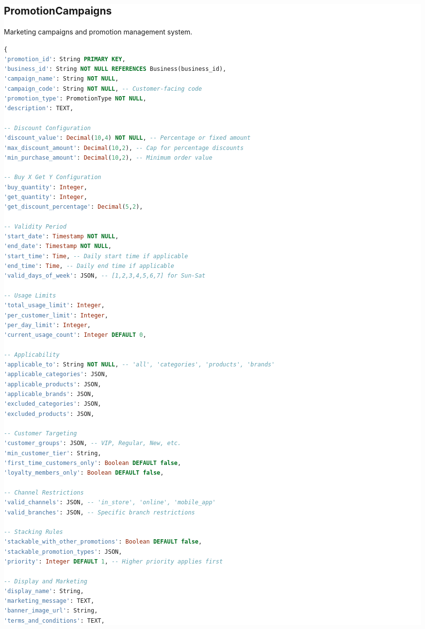 ## PromotionCampaigns

Marketing campaigns and promotion management system.

```sql
{
'promotion_id': String PRIMARY KEY,
'business_id': String NOT NULL REFERENCES Business(business_id),
'campaign_name': String NOT NULL,
'campaign_code': String NOT NULL, -- Customer-facing code
'promotion_type': PromotionType NOT NULL,
'description': TEXT,

-- Discount Configuration
'discount_value': Decimal(10,4) NOT NULL, -- Percentage or fixed amount
'max_discount_amount': Decimal(10,2), -- Cap for percentage discounts
'min_purchase_amount': Decimal(10,2), -- Minimum order value

-- Buy X Get Y Configuration
'buy_quantity': Integer,
'get_quantity': Integer,
'get_discount_percentage': Decimal(5,2),

-- Validity Period
'start_date': Timestamp NOT NULL,
'end_date': Timestamp NOT NULL,
'start_time': Time, -- Daily start time if applicable
'end_time': Time, -- Daily end time if applicable
'valid_days_of_week': JSON, -- [1,2,3,4,5,6,7] for Sun-Sat

-- Usage Limits
'total_usage_limit': Integer,
'per_customer_limit': Integer,
'per_day_limit': Integer,
'current_usage_count': Integer DEFAULT 0,

-- Applicability
'applicable_to': String NOT NULL, -- 'all', 'categories', 'products', 'brands'
'applicable_categories': JSON,
'applicable_products': JSON,
'applicable_brands': JSON,
'excluded_categories': JSON,
'excluded_products': JSON,

-- Customer Targeting
'customer_groups': JSON, -- VIP, Regular, New, etc.
'min_customer_tier': String,
'first_time_customers_only': Boolean DEFAULT false,
'loyalty_members_only': Boolean DEFAULT false,

-- Channel Restrictions
'valid_channels': JSON, -- 'in_store', 'online', 'mobile_app'
'valid_branches': JSON, -- Specific branch restrictions

-- Stacking Rules
'stackable_with_other_promotions': Boolean DEFAULT false,
'stackable_promotion_types': JSON,
'priority': Integer DEFAULT 1, -- Higher priority applies first

-- Display and Marketing
'display_name': String,
'marketing_message': TEXT,
'banner_image_url': String,
'terms_and_conditions': TEXT,
```